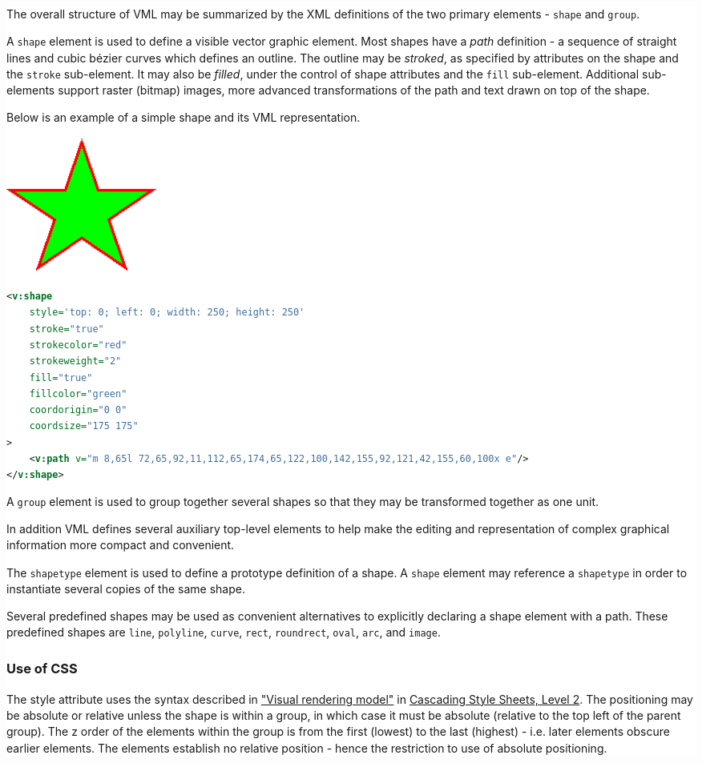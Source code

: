 The overall structure of VML may be summarized by the XML definitions of the two primary elements - `shape` and `group`.

A `shape` element is used to define a visible vector graphic element.
Most shapes have a *path* definition - a sequence of straight lines and cubic bézier curves which defines an outline.
The outline may be *stroked*, as specified by attributes on the shape and the `stroke` sub-element.
It may also be *filled*, under the control of shape attributes and the `fill` sub-element.
Additional sub-elements support raster (bitmap) images, more advanced
transformations of the path and text drawn on top of the shape.

Below is an example of a simple shape and its VML representation.

<img 
    src="assets/star.png" 
    width="187" 
    height="168" 
    alt="A green five pointed star with a red outline." 
/>

```xml
<v:shape 
    style='top: 0; left: 0; width: 250; height: 250'
    stroke="true" 
    strokecolor="red" 
    strokeweight="2" 
    fill="true"
    fillcolor="green" 
    coordorigin="0 0" 
    coordsize="175 175"
>
    <v:path v="m 8,65l 72,65,92,11,112,65,174,65,122,100,142,155,92,121,42,155,60,100x e"/>
</v:shape>
```

A `group` element is used to group together several shapes so that they may
be transformed together as one unit.

In addition VML defines several auxiliary top-level elements to help make the editing
and representation of complex graphical information more compact and convenient.

The `shapetype` element is used to define a prototype definition of a shape.
A `shape` element may reference a `shapetype` in order to instantiate several copies of the same shape.

Several predefined shapes may be used as convenient alternatives to explicitly declaring a shape element with a path.
These predefined shapes are `line`, `polyline`, `curve`, `rect`, `roundrect`, `oval`, `arc`, and `image`.

### <a name="_Toc416858381">Use of CSS</a>

The style attribute uses the syntax described in ["Visual rendering model"](http://www.w3.org/TR/WD-CSS2/visuren.html#visual-rendering-model) in [Cascading Style Sheets, Level 2](http://www.w3.org/TR/WD-CSS2/).
The positioning may be absolute or relative unless the shape is within a group, in which case it must be absolute (relative to the top left of the parent group). 
The z order of the elements within the group is from the first (lowest) to the last (highest) - i.e. later elements obscure earlier elements.
The elements establish no relative position - hence the restriction to use of absolute positioning.
